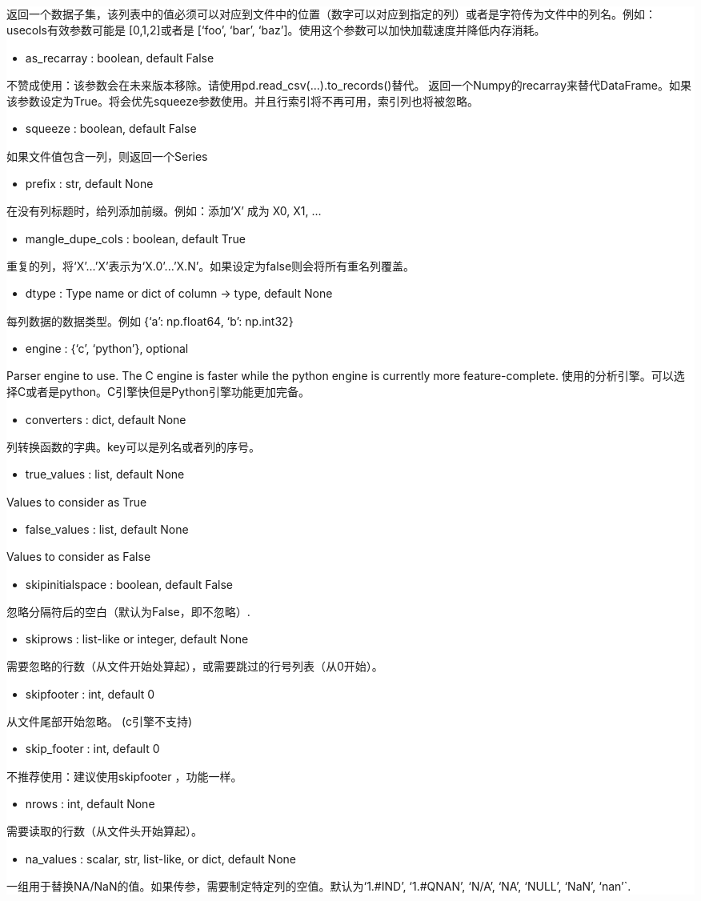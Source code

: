 返回一个数据子集，该列表中的值必须可以对应到文件中的位置（数字可以对应到指定的列）或者是字符传为文件中的列名。例如：usecols有效参数可能是 [0,1,2]或者是 [‘foo’, ‘bar’, ‘baz’]。使用这个参数可以加快加载速度并降低内存消耗。
 
- as_recarray : boolean, default False

不赞成使用：该参数会在未来版本移除。请使用pd.read_csv(...).to_records()替代。
返回一个Numpy的recarray来替代DataFrame。如果该参数设定为True。将会优先squeeze参数使用。并且行索引将不再可用，索引列也将被忽略。
 
- squeeze : boolean, default False

如果文件值包含一列，则返回一个Series
 
- prefix : str, default None

在没有列标题时，给列添加前缀。例如：添加‘X’ 成为 X0, X1, ...
 
- mangle_dupe_cols : boolean, default True

重复的列，将‘X’...’X’表示为‘X.0’...’X.N’。如果设定为false则会将所有重名列覆盖。
 
- dtype : Type name or dict of column -> type, default None

每列数据的数据类型。例如 {‘a’: np.float64, ‘b’: np.int32}
 
- engine : {‘c’, ‘python’}, optional

Parser engine to use. The C engine is faster while the python engine is currently more feature-complete.
使用的分析引擎。可以选择C或者是python。C引擎快但是Python引擎功能更加完备。
 
- converters : dict, default None

列转换函数的字典。key可以是列名或者列的序号。
 
- true_values : list, default None

Values to consider as True
 
- false_values : list, default None

Values to consider as False
 
- skipinitialspace : boolean, default False

忽略分隔符后的空白（默认为False，即不忽略）.
 
- skiprows : list-like or integer, default None

需要忽略的行数（从文件开始处算起），或需要跳过的行号列表（从0开始）。
 
- skipfooter : int, default 0

从文件尾部开始忽略。 (c引擎不支持)

- skip_footer : int, default 0

不推荐使用：建议使用skipfooter ，功能一样。

- nrows : int, default None

需要读取的行数（从文件头开始算起）。

- na_values : scalar, str, list-like, or dict, default None

一组用于替换NA/NaN的值。如果传参，需要制定特定列的空值。默认为‘1.#IND’, ‘1.#QNAN’, ‘N/A’, ‘NA’, ‘NULL’, ‘NaN’, ‘nan’`.
 